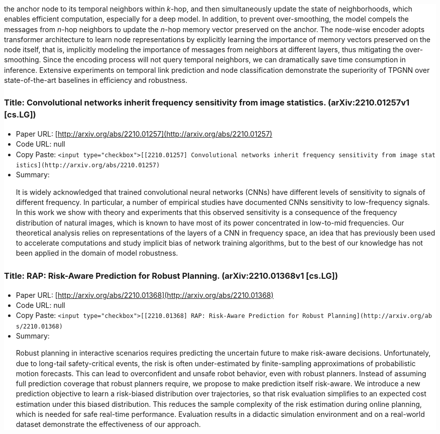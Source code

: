 the anchor node to its temporal neighbors within $k$-hop, and then
simultaneously update the state of neighborhoods, which enables efficient
computation, especially for a deep model. In addition, to prevent
over-smoothing, the model compels the messages from $n$-hop neighbors to update
the $n$-hop memory vector preserved on the anchor. The node-wise encoder adopts
transformer architecture to learn node representations by explicitly learning
the importance of memory vectors preserved on the node itself, that is,
implicitly modeling the importance of messages from neighbors at different
layers, thus mitigating the over-smoothing. Since the encoding process will not
query temporal neighbors, we can dramatically save time consumption in
inference. Extensive experiments on temporal link prediction and node
classification demonstrate the superiority of TPGNN over state-of-the-art
baselines in efficiency and robustness.
</p>

### Title: Convolutional networks inherit frequency sensitivity from image statistics. (arXiv:2210.01257v1 [cs.LG])
* Paper URL: [http://arxiv.org/abs/2210.01257](http://arxiv.org/abs/2210.01257)
* Code URL: null
* Copy Paste: `<input type="checkbox">[[2210.01257] Convolutional networks inherit frequency sensitivity from image statistics](http://arxiv.org/abs/2210.01257)`
* Summary: <p>It is widely acknowledged that trained convolutional neural networks (CNNs)
have different levels of sensitivity to signals of different frequency. In
particular, a number of empirical studies have documented CNNs sensitivity to
low-frequency signals. In this work we show with theory and experiments that
this observed sensitivity is a consequence of the frequency distribution of
natural images, which is known to have most of its power concentrated in
low-to-mid frequencies. Our theoretical analysis relies on representations of
the layers of a CNN in frequency space, an idea that has previously been used
to accelerate computations and study implicit bias of network training
algorithms, but to the best of our knowledge has not been applied in the domain
of model robustness.
</p>

### Title: RAP: Risk-Aware Prediction for Robust Planning. (arXiv:2210.01368v1 [cs.LG])
* Paper URL: [http://arxiv.org/abs/2210.01368](http://arxiv.org/abs/2210.01368)
* Code URL: null
* Copy Paste: `<input type="checkbox">[[2210.01368] RAP: Risk-Aware Prediction for Robust Planning](http://arxiv.org/abs/2210.01368)`
* Summary: <p>Robust planning in interactive scenarios requires predicting the uncertain
future to make risk-aware decisions. Unfortunately, due to long-tail
safety-critical events, the risk is often under-estimated by finite-sampling
approximations of probabilistic motion forecasts. This can lead to
overconfident and unsafe robot behavior, even with robust planners. Instead of
assuming full prediction coverage that robust planners require, we propose to
make prediction itself risk-aware. We introduce a new prediction objective to
learn a risk-biased distribution over trajectories, so that risk evaluation
simplifies to an expected cost estimation under this biased distribution. This
reduces the sample complexity of the risk estimation during online planning,
which is needed for safe real-time performance. Evaluation results in a
didactic simulation environment and on a real-world dataset demonstrate the
effectiveness of our approach.
</p>
